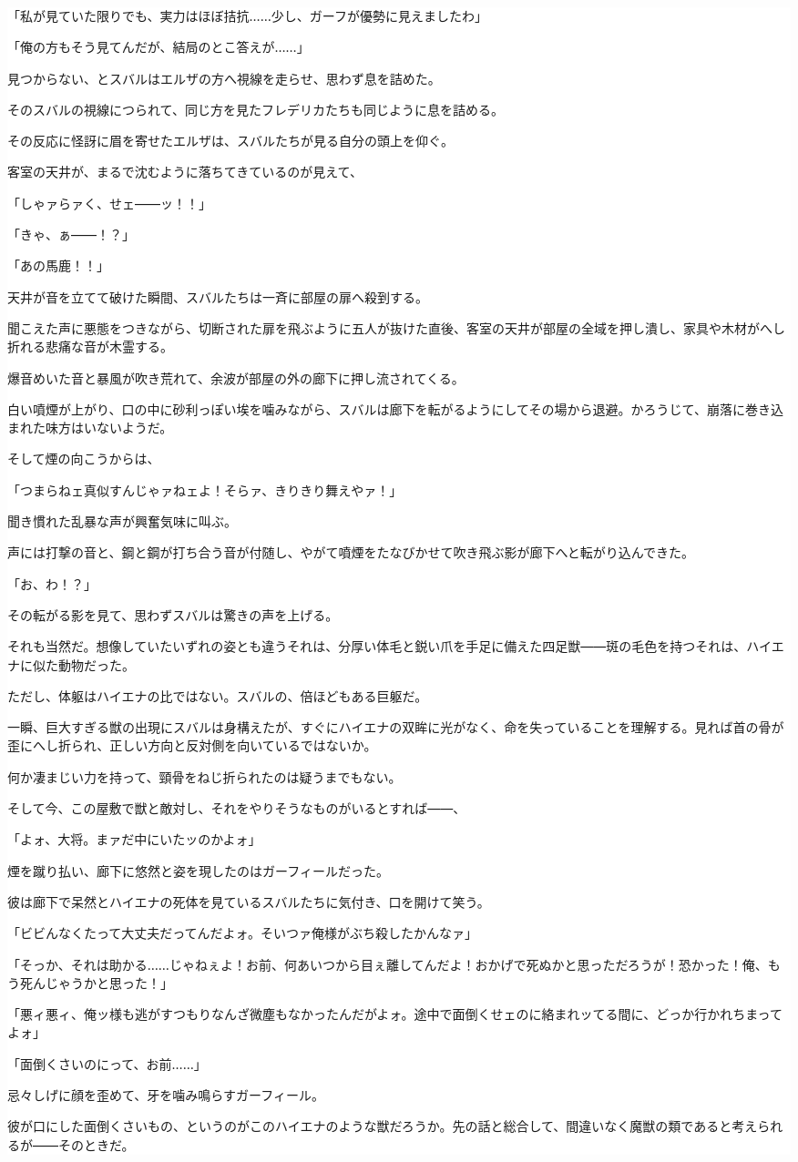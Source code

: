 「私が見ていた限りでも、実力はほぼ拮抗……少し、ガーフが優勢に見えましたわ」

「俺の方もそう見てんだが、結局のとこ答えが……」

見つからない、とスバルはエルザの方へ視線を走らせ、思わず息を詰めた。

そのスバルの視線につられて、同じ方を見たフレデリカたちも同じように息を詰める。

その反応に怪訝に眉を寄せたエルザは、スバルたちが見る自分の頭上を仰ぐ。

客室の天井が、まるで沈むように落ちてきているのが見えて、

「しゃァらァく、せェ――ッ！！」

「きゃ、ぁ――！？」

「あの馬鹿！！」

天井が音を立てて破けた瞬間、スバルたちは一斉に部屋の扉へ殺到する。

聞こえた声に悪態をつきながら、切断された扉を飛ぶように五人が抜けた直後、客室の天井が部屋の全域を押し潰し、家具や木材がへし折れる悲痛な音が木霊する。

爆音めいた音と暴風が吹き荒れて、余波が部屋の外の廊下に押し流されてくる。

白い噴煙が上がり、口の中に砂利っぽい埃を噛みながら、スバルは廊下を転がるようにしてその場から退避。かろうじて、崩落に巻き込まれた味方はいないようだ。

そして煙の向こうからは、

「つまらねェ真似すんじゃァねェよ！そらァ、きりきり舞えやァ！」

聞き慣れた乱暴な声が興奮気味に叫ぶ。

声には打撃の音と、鋼と鋼が打ち合う音が付随し、やがて噴煙をたなびかせて吹き飛ぶ影が廊下へと転がり込んできた。

「お、わ！？」

その転がる影を見て、思わずスバルは驚きの声を上げる。

それも当然だ。想像していたいずれの姿とも違うそれは、分厚い体毛と鋭い爪を手足に備えた四足獣――斑の毛色を持つそれは、ハイエナに似た動物だった。

ただし、体躯はハイエナの比ではない。スバルの、倍ほどもある巨躯だ。

一瞬、巨大すぎる獣の出現にスバルは身構えたが、すぐにハイエナの双眸に光がなく、命を失っていることを理解する。見れば首の骨が歪にへし折られ、正しい方向と反対側を向いているではないか。

何か凄まじい力を持って、頸骨をねじ折られたのは疑うまでもない。

そして今、この屋敷で獣と敵対し、それをやりそうなものがいるとすれば――、

「よォ、大将。まァだ中にいたッのかよォ」

煙を蹴り払い、廊下に悠然と姿を現したのはガーフィールだった。

彼は廊下で呆然とハイエナの死体を見ているスバルたちに気付き、口を開けて笑う。

「ビビんなくたって大丈夫だってんだよォ。そいつァ俺様がぶち殺したかんなァ」

「そっか、それは助かる……じゃねぇよ！お前、何あいつから目ぇ離してんだよ！おかげで死ぬかと思っただろうが！恐かった！俺、もう死んじゃうかと思った！」

「悪ィ悪ィ、俺ッ様も逃がすつもりなんざ微塵もなかったんだがよォ。途中で面倒くせェのに絡まれッてる間に、どっか行かれちまってよォ」

「面倒くさいのにって、お前……」

忌々しげに顔を歪めて、牙を噛み鳴らすガーフィール。

彼が口にした面倒くさいもの、というのがこのハイエナのような獣だろうか。先の話と総合して、間違いなく魔獣の類であると考えられるが――そのときだ。

